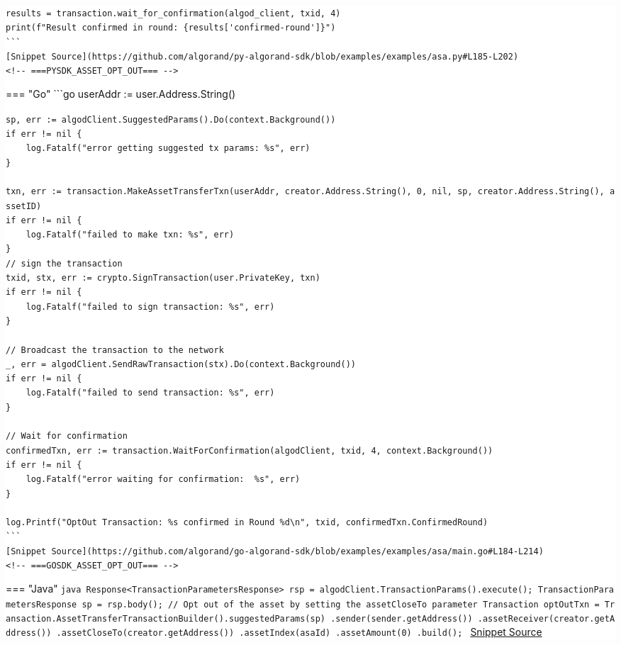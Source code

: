 	results = transaction.wait_for_confirmation(algod_client, txid, 4)
	print(f"Result confirmed in round: {results['confirmed-round']}")
	```
	[Snippet Source](https://github.com/algorand/py-algorand-sdk/blob/examples/examples/asa.py#L185-L202)
	<!-- ===PYSDK_ASSET_OPT_OUT=== -->

=== "Go"
	<!-- ===GOSDK_ASSET_OPT_OUT=== -->
	```go
	userAddr := user.Address.String()
	
	sp, err := algodClient.SuggestedParams().Do(context.Background())
	if err != nil {
		log.Fatalf("error getting suggested tx params: %s", err)
	}
	
	txn, err := transaction.MakeAssetTransferTxn(userAddr, creator.Address.String(), 0, nil, sp, creator.Address.String(), assetID)
	if err != nil {
		log.Fatalf("failed to make txn: %s", err)
	}
	// sign the transaction
	txid, stx, err := crypto.SignTransaction(user.PrivateKey, txn)
	if err != nil {
		log.Fatalf("failed to sign transaction: %s", err)
	}
	
	// Broadcast the transaction to the network
	_, err = algodClient.SendRawTransaction(stx).Do(context.Background())
	if err != nil {
		log.Fatalf("failed to send transaction: %s", err)
	}
	
	// Wait for confirmation
	confirmedTxn, err := transaction.WaitForConfirmation(algodClient, txid, 4, context.Background())
	if err != nil {
		log.Fatalf("error waiting for confirmation:  %s", err)
	}
	
	log.Printf("OptOut Transaction: %s confirmed in Round %d\n", txid, confirmedTxn.ConfirmedRound)
	```
	[Snippet Source](https://github.com/algorand/go-algorand-sdk/blob/examples/examples/asa/main.go#L184-L214)
	<!-- ===GOSDK_ASSET_OPT_OUT=== -->

=== "Java"
	<!-- ===JAVASDK_ASSET_OPT_OUT=== -->
	```java
	Response<TransactionParametersResponse> rsp = algodClient.TransactionParams().execute();
	TransactionParametersResponse sp = rsp.body();
	// Opt out of the asset by setting the assetCloseTo parameter
	Transaction optOutTxn = Transaction.AssetTransferTransactionBuilder().suggestedParams(sp)
	        .sender(sender.getAddress())
	        .assetReceiver(creator.getAddress())
	        .assetCloseTo(creator.getAddress())
	        .assetIndex(asaId)
	        .assetAmount(0)
	        .build();
	```
	[Snippet Source](https://github.com/algorand/java-algorand-sdk/blob/examples/examples/src/main/java/com/algorand/examples/ASAExamples.java#L159-L169)
	<!-- ===JAVASDK_ASSET_OPT_OUT=== -->
